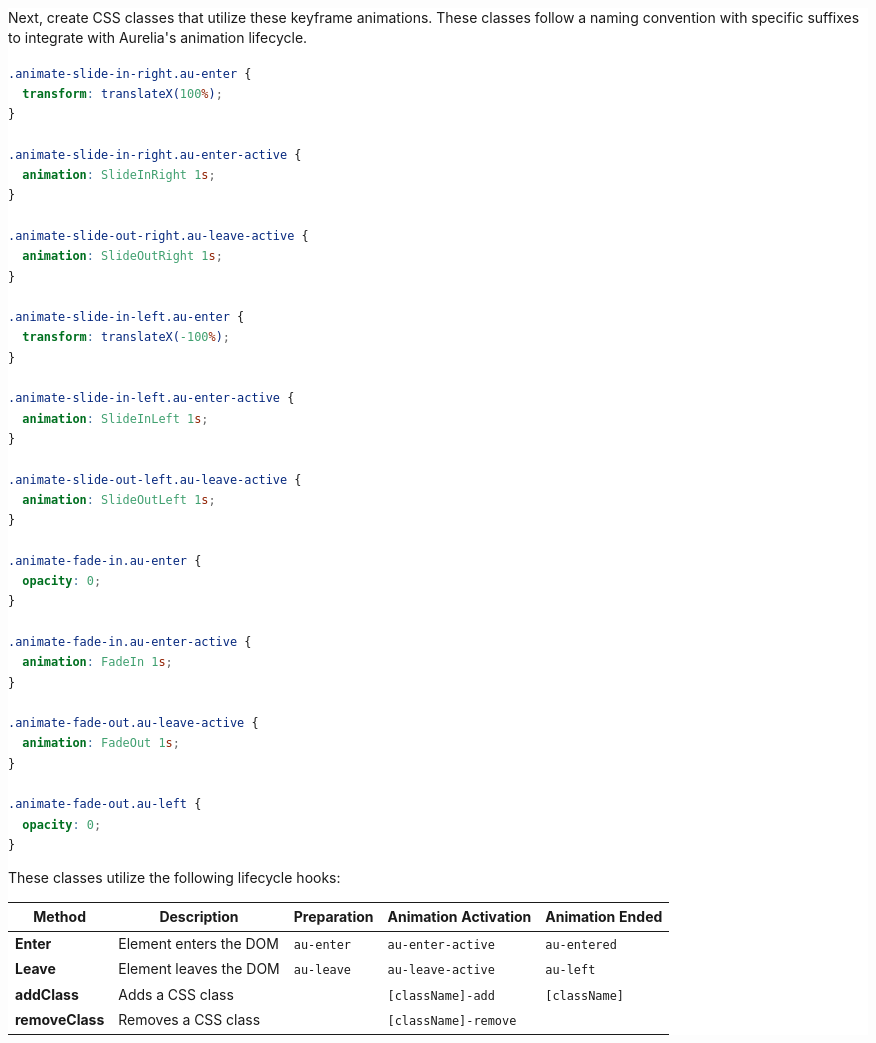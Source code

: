 Next, create CSS classes that utilize these keyframe animations. These classes follow a naming convention with specific suffixes to integrate with Aurelia's animation lifecycle.

```css
.animate-slide-in-right.au-enter {
  transform: translateX(100%);
}

.animate-slide-in-right.au-enter-active {
  animation: SlideInRight 1s;
}

.animate-slide-out-right.au-leave-active {
  animation: SlideOutRight 1s;
}

.animate-slide-in-left.au-enter {
  transform: translateX(-100%);
}

.animate-slide-in-left.au-enter-active {
  animation: SlideInLeft 1s;
}

.animate-slide-out-left.au-leave-active {
  animation: SlideOutLeft 1s;
}

.animate-fade-in.au-enter {
  opacity: 0;
}

.animate-fade-in.au-enter-active {
  animation: FadeIn 1s;
}

.animate-fade-out.au-leave-active {
  animation: FadeOut 1s;
}

.animate-fade-out.au-left {
  opacity: 0;
}
```

These classes utilize the following lifecycle hooks:

| Method          | Description            | Preparation | Animation Activation | Animation Ended |
| --------------- | ---------------------- | ----------- | -------------------- | --------------- |
| **Enter**       | Element enters the DOM | `au-enter`  | `au-enter-active`    | `au-entered`    |
| **Leave**       | Element leaves the DOM | `au-leave`  | `au-leave-active`    | `au-left`       |
| **addClass**    | Adds a CSS class       |             | `[className]-add`    | `[className]`   |
| **removeClass** | Removes a CSS class    |             | `[className]-remove` |                 |
